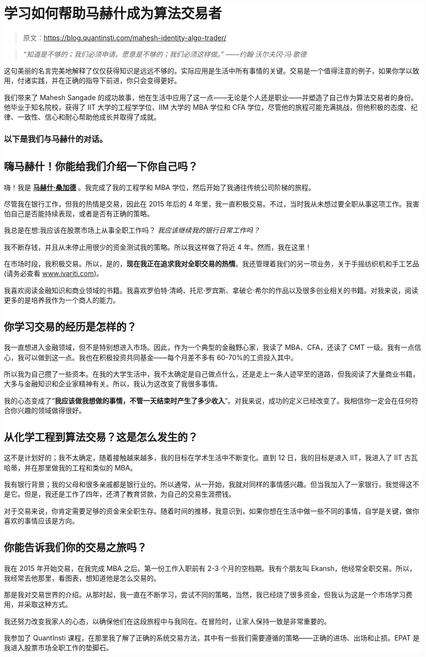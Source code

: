 # 学习如何帮助马赫什成为算法交易者

> 原文：<https://blog.quantinsti.com/mahesh-identity-algo-trader/>

> *“知道是不够的；我们必须申请。愿意是不够的；我们必须这样做。”*
> *——约翰·沃尔夫冈·冯·歌德*

这句美丽的名言完美地解释了仅仅获得知识是远远不够的。实际应用是生活中所有事情的关键。交易是一个值得注意的例子，如果你学以致用，付诸实践，并在正确的指导下前进，你只会变得更好。

我们带来了 Mahesh Sangade 的成功故事，他在生活中应用了这一点——无论是个人还是职业——并塑造了自己作为算法交易者的身份。他毕业于知名院校，获得了 IIT 大学的工程学学位、IIM 大学的 MBA 学位和 CFA 学位，尽管他的旅程可能充满挑战，但他积极的态度、纪律、一致性、信心和耐心帮助他成长并取得了成就。

### 以下是我们与马赫什的对话。

## 嗨马赫什！你能给我们介绍一下你自己吗？

嗨！我是 [**马赫什·桑加德**](https://www.linkedin.com/in/mahesh-sangade-56002189/) 。我完成了我的工程学和 MBA 学位，然后开始了我通往传统公司阶梯的旅程。

尽管我在银行工作，但我的热情是交易，因此在 2015 年后的 4 年里，我一直积极交易。不过，当时我从未想过要全职从事这项工作。我害怕自己是否能持续表现，或者是否有正确的策略。

我总是在想:我应该在股票市场上从事全职工作吗？
*我应该继续我的银行日常工作吗？*

我不断存钱，并且从未停止用很少的资金测试我的策略。所以我这样做了将近 4 年。然而，我在这里！

在市场时段，我积极交易。所以，是的，**现在我正在追求我对全职交易的热情**。我还管理着我们的另一项业务，关于手摇纺织机和手工艺品(请务必查看 www.ivariti.com)。

我喜欢阅读金融知识和商业领域的书籍。我喜欢罗伯特·清崎、托尼·罗宾斯、拿破仑·希尔的作品以及很多创业相关的书籍。对我来说，阅读更多的是培养我作为一个商人的能力。

## 你学习交易的经历是怎样的？

我一直想进入金融领域，但不是特别想进入市场。因此，作为一个典型的金融野心家，我读了 MBA、CFA，还读了 CMT 一级。我有一点信心，我可以做到这一点。我也在积极投资共同基金——每个月差不多有 60-70%的工资投入其中。

所以我为自己攒了一些资本。在我的大学生活中，我不太确定是自己做点什么，还是走上一条人迹罕至的道路，但我阅读了大量商业书籍，大多与金融知识和企业家精神有关。所以，我认为这改变了我很多事情。

我的心态变成了“**我应该做我想做的事情，不管一天结束时产生了多少收入**”。对我来说，成功的定义已经改变了。我相信你一定会在任何符合你兴趣的领域做得很好。

## 从化学工程到算法交易？这是怎么发生的？

这不是计划好的；我不太确定，随着接触越来越多，我的目标在学术生活中不断变化。直到 12 日，我的目标是进入 IIT，我进入了 IIT 古瓦哈蒂，并在那里做我的工程和类似的 MBA。

我有银行背景；我的父母和很多亲戚都是银行业的。所以通常，从一开始，我就对同样的事情感兴趣。但当我加入了一家银行，我觉得这不是它。但是，我还是工作了四年，还清了教育贷款，为自己的交易生涯攒钱。

对于交易来说，你肯定需要足够的资金来全职生存。随着时间的推移，我意识到，如果你想在生活中做一些不同的事情，自学是关键，做你喜欢的事情应该是方向。

## 你能告诉我们你的交易之旅吗？

我在 2015 年开始交易，在我完成 MBA 之后。第一份工作入职前有 2-3 个月的空档期。我有个朋友叫 Ekansh，他经常全职交易。所以，我经常去他那里，看图表，想知道他是怎么交易的。

那是我对交易世界的介绍。从那时起，我一直在不断学习，尝试不同的策略，当然，我已经烧了很多资金，但我认为这是一个市场学习费用，并采取这种方式。

我还努力改变我家人的心态，以确保他们在这段旅程中与我同在。在冒险时，让家人保持一致是非常重要的。

我参加了 QuantInsti 课程，在那里我了解了正确的系统交易方法，其中有一些我们需要遵循的策略——正确的进场、出场和止损。EPAT 是我进入股票市场全职工作的垫脚石。
